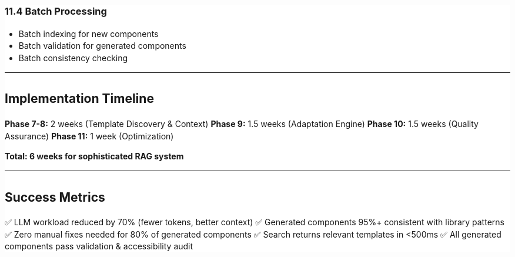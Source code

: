 ### 11.4 Batch Processing
- Batch indexing for new components
- Batch validation for generated components
- Batch consistency checking

---

## Implementation Timeline

**Phase 7-8:** 2 weeks (Template Discovery & Context)
**Phase 9:** 1.5 weeks (Adaptation Engine)
**Phase 10:** 1.5 weeks (Quality Assurance)
**Phase 11:** 1 week (Optimization)

**Total: 6 weeks for sophisticated RAG system**

---

## Success Metrics

✅ LLM workload reduced by 70% (fewer tokens, better context)
✅ Generated components 95%+ consistent with library patterns
✅ Zero manual fixes needed for 80% of generated components
✅ Search returns relevant templates in <500ms
✅ All generated components pass validation & accessibility audit

